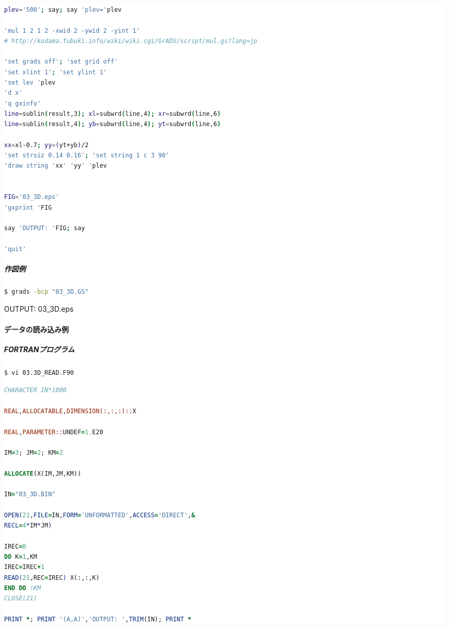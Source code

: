 ```bash
plev='500'; say; say 'plev='plev

'mul 1 2 1 2 -xwid 2 -ywid 2 -yint 1' 
# http://kodama.fubuki.info/wiki/wiki.cgi/GrADS/script/mul.gs?lang=jp

'set grads off'; 'set grid off'
'set xlint 1'; 'set ylint 1'
'set lev 'plev
'd x'
'q gxinfo'
line=sublin(result,3); xl=subwrd(line,4); xr=subwrd(line,6)
line=sublin(result,4); yb=subwrd(line,4); yt=subwrd(line,6)

xx=xl-0.7; yy=(yt+yb)/2
'set strsiz 0.14 0.16'; 'set string 1 c 3 90'
'draw string 'xx' 'yy' 'plev


FIG='03_3D.eps'
'gxprint 'FIG

say 'OUTPUT: 'FIG; say

'quit'
```

##### 作図例

```bash
$ grads -bcp "03_3D.GS"
```

OUTPUT: 03_3D.eps



#### データの読み込み例
##### FORTRANプログラム

```bash
$ vi 03.3D_READ.F90
```

```fortran
CHARACTER IN*1000

REAL,ALLOCATABLE,DIMENSION(:,:,:)::X

REAL,PARAMETER::UNDEF=1.E20

IM=3; JM=2; KM=2

ALLOCATE(X(IM,JM,KM))

IN="03_3D.BIN"

OPEN(21,FILE=IN,FORM='UNFORMATTED',ACCESS='DIRECT',&
RECL=4*IM*JM)

IREC=0
DO K=1,KM
IREC=IREC+1
READ(21,REC=IREC) X(:,:,K)
END DO !KM
CLOSE(21)

PRINT *; PRINT '(A,A)','OUTPUT: ',TRIM(IN); PRINT *
```